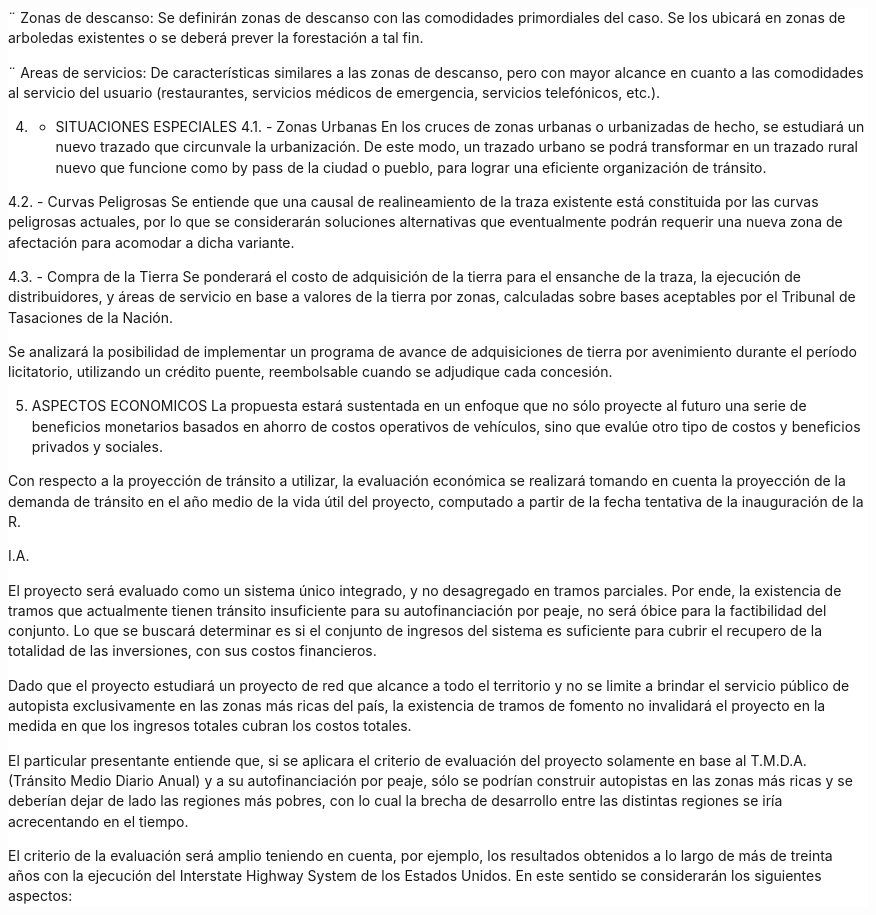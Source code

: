 ¨  Zonas  de  descanso:  Se  definirán  zonas de descanso  con  las comodidades  primordiales  del caso. Se los  ubicará  en  zonas  de arboledas existentes o se deberá  prever  la  forestación a tal fin.

¨ Areas de servicios: De características similares  a  las zonas de descanso,  pero  con  mayor alcance en cuanto a las comodidades  al servicio del usuario (restaurantes, servicios médicos de emergencia, servicios telefónicos, etc.).

4. - SITUACIONES ESPECIALES 4.1. - Zonas Urbanas En los cruces de zonas urbanas o urbanizadas de hecho, se estudiará un nuevo trazado que circunvale  la  urbanización. De este modo, un trazado urbano se podrá transformar en  un  trazado rural nuevo que funcione  como  by  pass  de la ciudad o pueblo,  para  lograr  una eficiente organización de tránsito.

4.2. - Curvas Peligrosas Se entiende que una causal  de realineamiento de la traza existente está constituida por las curvas  peligrosas actuales, por lo que se considerarán  soluciones  alternativas   que  eventualmente  podrán requerir  una  nueva  zona  de  afectación para  acomodar  a  dicha variante.

4.3. - Compra de la Tierra Se ponderará el costo de adquisición  de la tierra para el ensanche de la traza, la ejecución de distribuidores, y áreas de servicio en base  a  valores  de la tierra por zonas,  calculadas  sobre  bases aceptables por el Tribunal de Tasaciones de la Nación.

Se analizará la posibilidad de implementar un programa de avance de adquisiciones  de  tierra    por  avenimiento  durante  el  período licitatorio, utilizando un crédito  puente,  reembolsable cuando se adjudique cada concesión.

5. ASPECTOS ECONOMICOS La propuesta estará sustentada en un enfoque que  no  sólo proyecte al futuro una serie de beneficios monetarios basados en  ahorro  de costos operativos de vehículos, sino que evalúe otro tipo de costos y beneficios privados y sociales.

Con  respecto a la proyección de tránsito a utilizar, la evaluación económica  se  realizará  tomando  en  cuenta  la  proyección de la demanda de tránsito en el año medio de la vida útil  del  proyecto, computado a partir de la fecha tentativa de la inauguración de la R.

I.A.

El  proyecto  será evaluado como un sistema único integrado,  y  no desagregado en  tramos parciales. Por ende, la existencia de tramos que actualmente tienen tránsito insuficiente para su autofinanciación  por peaje, no será óbice para la factibilidad del conjunto.  Lo que se  buscará  determinar  es  si  el  conjunto  de ingresos del  sistema  es  suficiente para cubrir el recupero de la totalidad de las inversiones, con sus costos financieros.

Dado que el proyecto estudiará  un  proyecto  de  red que alcance a todo el territorio y no se limite a brindar el servicio  público de autopista  exclusivamente  en  las  zonas  más  ricas del país,  la existencia  de tramos de fomento no invalidará el  proyecto  en  la medida en que  los  ingresos  totales  cubran  los  costos  totales.

El  particular presentante entiende que, si se aplicara el criterio de evaluación  del proyecto solamente en base al T.M.D.A. (Tránsito Medio Diario Anual)  y  a  su  autofinanciación  por peaje, sólo se podrían construir autopistas en las zonas más ricas  y  se deberían dejar  de  lado  las regiones más pobres, con lo cual la brecha  de desarrollo entre las  distintas regiones se iría acrecentando en el tiempo.

El criterio de la evaluación  será  amplio  teniendo en cuenta, por ejemplo, los resultados obtenidos a lo largo de más de treinta años con  la  ejecución  del Interstate Highway System  de  los  Estados Unidos. En este sentido  se  considerarán  los siguientes aspectos:
